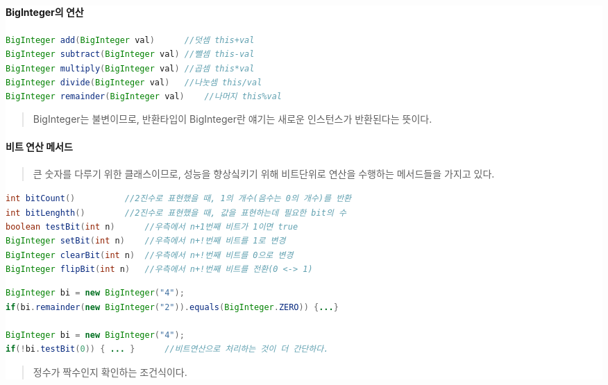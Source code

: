#### BigInteger의 연산
```java
BigInteger add(BigInteger val)		//덧셈 this+val
BigInteger subtract(BigInteger val)	//뺄셈 this-val
BigInteger multiply(BigInteger val)	//곱셈 this*val
BigInteger divide(BigInteger val)	//나눗셈 this/val
BigInteger remainder(BigInteger val)	//나머지 this%val
```
> BigInteger는 불변이므로, 반환타입이 BigInteger란 얘기는 새로운 인스턴스가 반환된다는 뜻이다.

#### 비트 연산 메서드
> 큰 숫자를 다루기 위한 클래스이므로, 성능을 향상싴키기 위해 비트단위로 연산을 수행하는 메서드들을 가지고 있다.

```java
int bitCount()			//2진수로 표현했을 때, 1의 개수(음수는 0의 개수)를 반환
int bitLenghth()		//2진수로 표현했을 때, 값을 표현하는데 필요한 bit의 수
boolean testBit(int n)		//우측에서 n+1번째 비트가 1이면 true
BigInteger setBit(int n)	//우측에서 n+!번째 비트를 1로 변경
BigInteger clearBit(int n)	//우측에서 n+!번째 비트를 0으로 변경
BigInteger flipBit(int n)	//우측에서 n+!번째 비트를 전환(0 <-> 1)
```
```java
BigInteger bi = new BigInteger("4");
if(bi.remainder(new BigInteger("2")).equals(BigInteger.ZERO)) {...}

BigInteger bi = new BigInteger("4");
if(!bi.testBit(0)) { ... }		//비트연산으로 처리하는 것이 더 간단하다.
```
> 정수가 짝수인지 확인하는 조건식이다.   
> 
